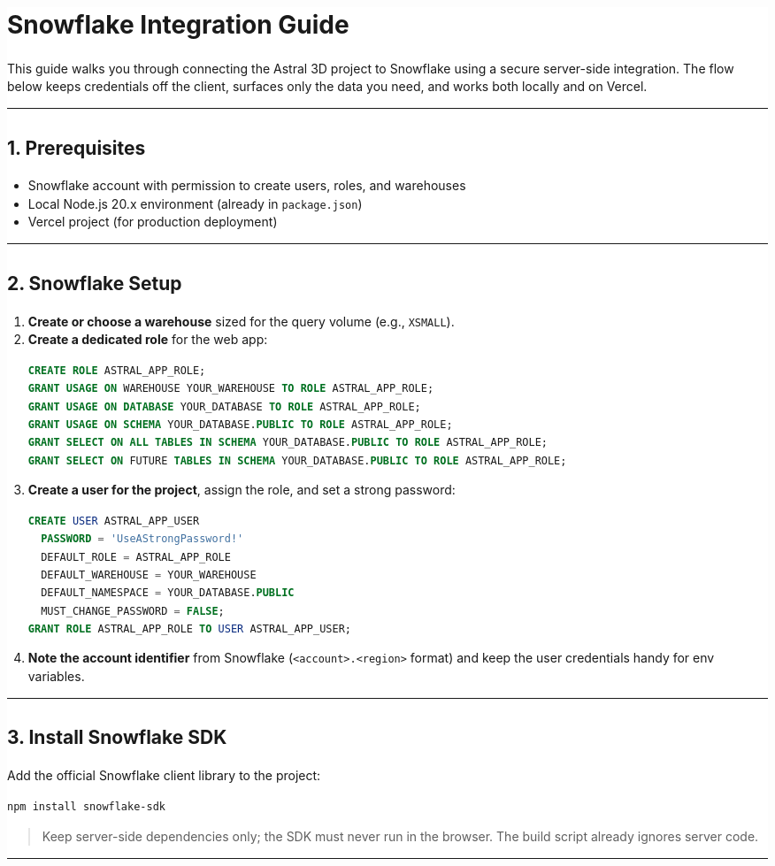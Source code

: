 # Snowflake Integration Guide

This guide walks you through connecting the Astral 3D project to Snowflake using a secure server-side integration. The flow below keeps credentials off the client, surfaces only the data you need, and works both locally and on Vercel.

---

## 1. Prerequisites
- Snowflake account with permission to create users, roles, and warehouses
- Local Node.js 20.x environment (already in `package.json`)
- Vercel project (for production deployment)

---

## 2. Snowflake Setup
1. **Create or choose a warehouse** sized for the query volume (e.g., `XSMALL`).
2. **Create a dedicated role** for the web app:
   ```sql
   CREATE ROLE ASTRAL_APP_ROLE;
   GRANT USAGE ON WAREHOUSE YOUR_WAREHOUSE TO ROLE ASTRAL_APP_ROLE;
   GRANT USAGE ON DATABASE YOUR_DATABASE TO ROLE ASTRAL_APP_ROLE;
   GRANT USAGE ON SCHEMA YOUR_DATABASE.PUBLIC TO ROLE ASTRAL_APP_ROLE;
   GRANT SELECT ON ALL TABLES IN SCHEMA YOUR_DATABASE.PUBLIC TO ROLE ASTRAL_APP_ROLE;
   GRANT SELECT ON FUTURE TABLES IN SCHEMA YOUR_DATABASE.PUBLIC TO ROLE ASTRAL_APP_ROLE;
   ```
3. **Create a user for the project**, assign the role, and set a strong password:
   ```sql
   CREATE USER ASTRAL_APP_USER
     PASSWORD = 'UseAStrongPassword!'
     DEFAULT_ROLE = ASTRAL_APP_ROLE
     DEFAULT_WAREHOUSE = YOUR_WAREHOUSE
     DEFAULT_NAMESPACE = YOUR_DATABASE.PUBLIC
     MUST_CHANGE_PASSWORD = FALSE;
   GRANT ROLE ASTRAL_APP_ROLE TO USER ASTRAL_APP_USER;
   ```
4. **Note the account identifier** from Snowflake (`<account>.<region>` format) and keep the user credentials handy for env variables.

---

## 3. Install Snowflake SDK
Add the official Snowflake client library to the project:
```bash
npm install snowflake-sdk
```

> Keep server-side dependencies only; the SDK must never run in the browser. The build script already ignores server code.

---
